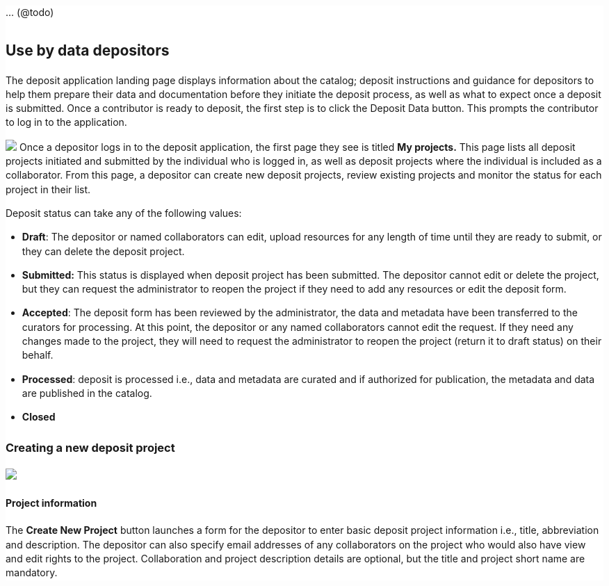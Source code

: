 ... (@todo)

## Use by data depositors

The deposit application landing page displays information about the
catalog; deposit instructions and guidance for depositors to help them
prepare their data and documentation before they initiate the deposit
process, as well as what to expect once a deposit is submitted. Once a
contributor is ready to deposit, the first step is to click the Deposit
Data button. This prompts the contributor to log in to the application.

![](~@imageBase/images/image199.png)
Once a depositor logs in to the deposit application, the first page they
see is titled **My projects.** This page lists all deposit projects
initiated and submitted by the individual who is logged in, as well as
deposit projects where the individual is included as a collaborator.
From this page, a depositor can create new deposit projects, review
existing projects and monitor the status for each project in their list.

Deposit status can take any of the following values:

-   **Draft**: The depositor or named collaborators can edit, upload
    resources for any length of time until they are ready to submit, or
    they can delete the deposit project.

-   **Submitted:** This status is displayed when deposit project has
    been submitted. The depositor cannot edit or delete the project, but
    they can request the administrator to reopen the project if they
    need to add any resources or edit the deposit form.

-   **Accepted**: The deposit form has been reviewed by the
    administrator, the data and metadata have been transferred to the
    curators for processing. At this point, the depositor or any named
    collaborators cannot edit the request. If they need any changes made
    to the project, they will need to request the administrator to
    reopen the project (return it to draft status) on their behalf.

-   **Processed**: deposit is processed i.e., data and metadata are
    curated and if authorized for publication, the metadata and data are
    published in the catalog.

-   **Closed**

### Creating a new deposit project

![](~@imageBase/images/image200.png)

#### Project information

The **Create New Project** button launches a form for the depositor to
enter basic deposit project information i.e., title, abbreviation and
description. The depositor can also specify email addresses of any
collaborators on the project who would also have view and edit rights to
the project. Collaboration and project description details are optional,
but the title and project short name are mandatory.
